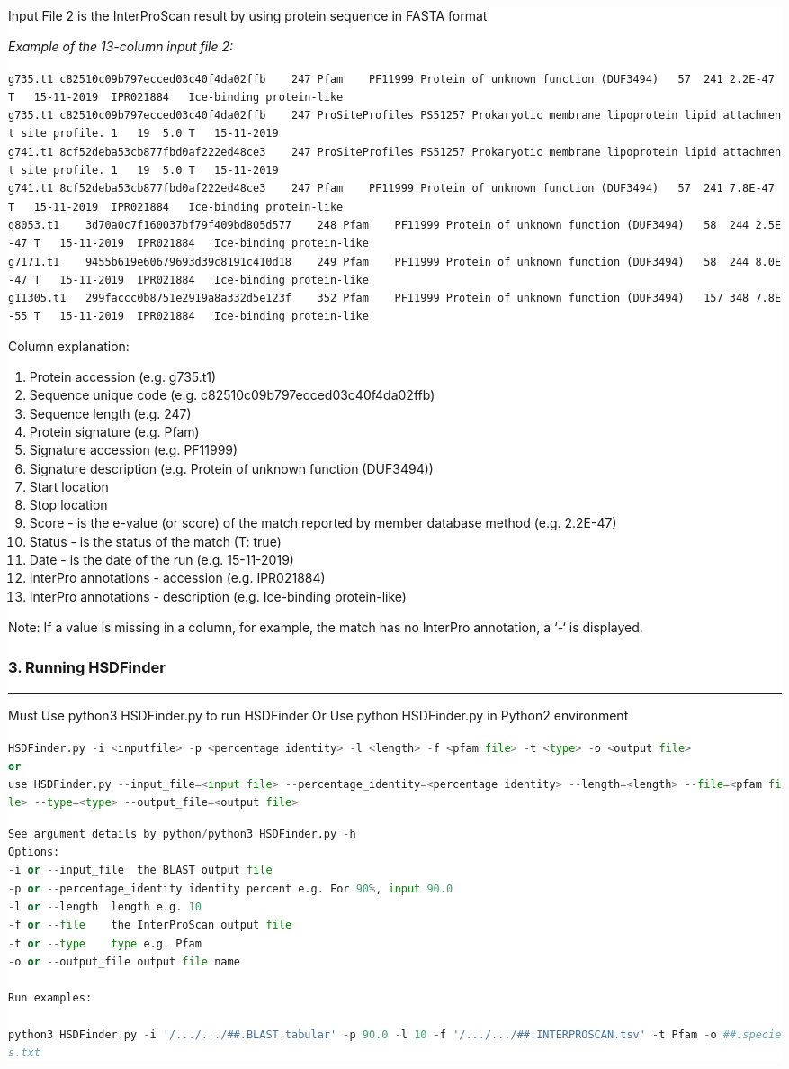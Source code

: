 Input File 2 is the InterProScan result by using protein sequence in FASTA format

*Example of the 13-column input file 2:*
```
g735.t1	c82510c09b797ecced03c40f4da02ffb	247	Pfam	PF11999	Protein of unknown function (DUF3494)	57	241	2.2E-47	T	15-11-2019	IPR021884	Ice-binding protein-like
g735.t1	c82510c09b797ecced03c40f4da02ffb	247	ProSiteProfiles	PS51257	Prokaryotic membrane lipoprotein lipid attachment site profile.	1	19	5.0	T	15-11-2019
g741.t1	8cf52deba53cb877fbd0af222ed48ce3	247	ProSiteProfiles	PS51257	Prokaryotic membrane lipoprotein lipid attachment site profile.	1	19	5.0	T	15-11-2019
g741.t1	8cf52deba53cb877fbd0af222ed48ce3	247	Pfam	PF11999	Protein of unknown function (DUF3494)	57	241	7.8E-47	T	15-11-2019	IPR021884	Ice-binding protein-like
g8053.t1	3d70a0c7f160037bf79f409bd805d577	248	Pfam	PF11999	Protein of unknown function (DUF3494)	58	244	2.5E-47	T	15-11-2019	IPR021884	Ice-binding protein-like
g7171.t1	9455b619e60679693d39c8191c410d18	249	Pfam	PF11999	Protein of unknown function (DUF3494)	58	244	8.0E-47	T	15-11-2019	IPR021884	Ice-binding protein-like
g11305.t1	299faccc0b8751e2919a8a332d5e123f	352	Pfam	PF11999	Protein of unknown function (DUF3494)	157	348	7.8E-55	T	15-11-2019	IPR021884	Ice-binding protein-like
```
Column explanation: 
1. Protein accession (e.g. g735.t1)
2. Sequence unique code (e.g. c82510c09b797ecced03c40f4da02ffb)
3. Sequence length (e.g. 247)
4. Protein signature (e.g. Pfam)
5. Signature accession (e.g. PF11999)
6. Signature description (e.g. Protein of unknown function (DUF3494))
7. Start location
8. Stop location
9. Score - is the e-value (or score) of the match reported by member database method (e.g. 2.2E-47)
10. Status - is the status of the match (T: true)
11. Date - is the date of the run (e.g. 15-11-2019)
12. InterPro annotations - accession (e.g. IPR021884)
13. InterPro annotations - description (e.g. Ice-binding protein-like)

Note: If a value is missing in a column, for example, the match has no InterPro annotation, a ‘-‘ is displayed.
<a name="sec3"></a>
### 3. Running HSDFinder
--------------------------
Must Use python3 HSDFinder.py to run HSDFinder
Or
Use python HSDFinder.py in Python2 environment
```python
HSDFinder.py -i <inputfile> -p <percentage identity> -l <length> -f <pfam file> -t <type> -o <output file>
or 
use HSDFinder.py --input_file=<input file> --percentage_identity=<percentage identity> --length=<length> --file=<pfam file> --type=<type> --output_file=<output file>
```
```python
See argument details by python/python3 HSDFinder.py -h
Options:
-i or --input_file	the BLAST output file
-p or --percentage_identity	identity percent e.g. For 90%, input 90.0
-l or --length	length e.g. 10
-f or --file	the InterProScan output file 
-t or --type	type e.g. Pfam
-o or --output_file	output file name

Run examples:

python3 HSDFinder.py -i '/.../.../##.BLAST.tabular' -p 90.0 -l 10 -f '/.../.../##.INTERPROSCAN.tsv' -t Pfam -o ##.species.txt
```
<a name="sec4"></a>